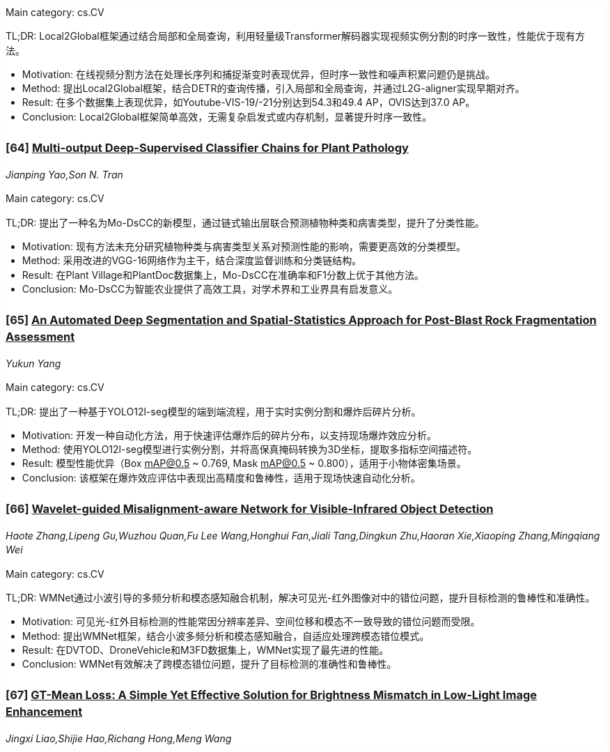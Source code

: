Main category: cs.CV

TL;DR: Local2Global框架通过结合局部和全局查询，利用轻量级Transformer解码器实现视频实例分割的时序一致性，性能优于现有方法。

- Motivation: 在线视频分割方法在处理长序列和捕捉渐变时表现优异，但时序一致性和噪声积累问题仍是挑战。
- Method: 提出Local2Global框架，结合DETR的查询传播，引入局部和全局查询，并通过L2G-aligner实现早期对齐。
- Result: 在多个数据集上表现优异，如Youtube-VIS-19/-21分别达到54.3和49.4 AP，OVIS达到37.0 AP。
- Conclusion: Local2Global框架简单高效，无需复杂启发式或内存机制，显著提升时序一致性。


### [64] [Multi-output Deep-Supervised Classifier Chains for Plant Pathology](https://arxiv.org/abs/2507.20125)
*Jianping Yao,Son N. Tran*

Main category: cs.CV

TL;DR: 提出了一种名为Mo-DsCC的新模型，通过链式输出层联合预测植物种类和病害类型，提升了分类性能。

- Motivation: 现有方法未充分研究植物种类与病害类型关系对预测性能的影响，需要更高效的分类模型。
- Method: 采用改进的VGG-16网络作为主干，结合深度监督训练和分类链结构。
- Result: 在Plant Village和PlantDoc数据集上，Mo-DsCC在准确率和F1分数上优于其他方法。
- Conclusion: Mo-DsCC为智能农业提供了高效工具，对学术界和工业界具有启发意义。


### [65] [An Automated Deep Segmentation and Spatial-Statistics Approach for Post-Blast Rock Fragmentation Assessment](https://arxiv.org/abs/2507.20126)
*Yukun Yang*

Main category: cs.CV

TL;DR: 提出了一种基于YOLO12l-seg模型的端到端流程，用于实时实例分割和爆炸后碎片分析。

- Motivation: 开发一种自动化方法，用于快速评估爆炸后的碎片分布，以支持现场爆炸效应分析。
- Method: 使用YOLO12l-seg模型进行实例分割，并将高保真掩码转换为3D坐标，提取多指标空间描述符。
- Result: 模型性能优异（Box mAP@0.5 ~ 0.769, Mask mAP@0.5 ~ 0.800），适用于小物体密集场景。
- Conclusion: 该框架在爆炸效应评估中表现出高精度和鲁棒性，适用于现场快速自动化分析。


### [66] [Wavelet-guided Misalignment-aware Network for Visible-Infrared Object Detection](https://arxiv.org/abs/2507.20146)
*Haote Zhang,Lipeng Gu,Wuzhou Quan,Fu Lee Wang,Honghui Fan,Jiali Tang,Dingkun Zhu,Haoran Xie,Xiaoping Zhang,Mingqiang Wei*

Main category: cs.CV

TL;DR: WMNet通过小波引导的多频分析和模态感知融合机制，解决可见光-红外图像对中的错位问题，提升目标检测的鲁棒性和准确性。

- Motivation: 可见光-红外目标检测的性能常因分辨率差异、空间位移和模态不一致导致的错位问题而受限。
- Method: 提出WMNet框架，结合小波多频分析和模态感知融合，自适应处理跨模态错位模式。
- Result: 在DVTOD、DroneVehicle和M3FD数据集上，WMNet实现了最先进的性能。
- Conclusion: WMNet有效解决了跨模态错位问题，提升了目标检测的准确性和鲁棒性。


### [67] [GT-Mean Loss: A Simple Yet Effective Solution for Brightness Mismatch in Low-Light Image Enhancement](https://arxiv.org/abs/2507.20148)
*Jingxi Liao,Shijie Hao,Richang Hong,Meng Wang*
